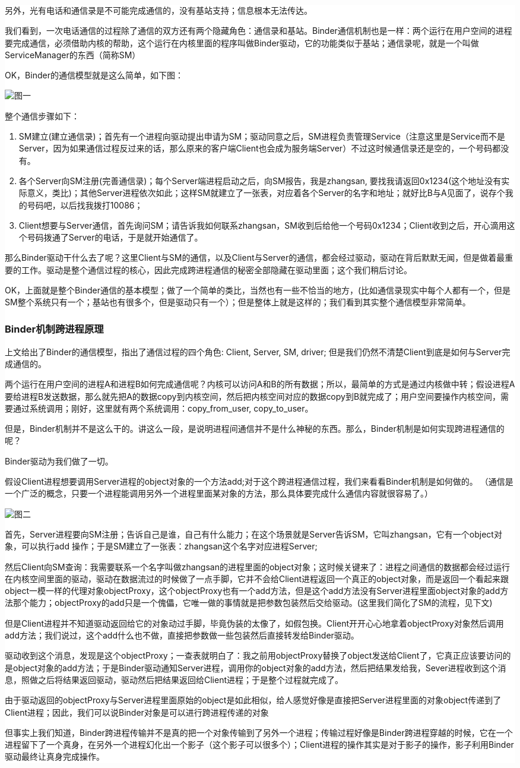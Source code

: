 另外，光有电话和通信录是不可能完成通信的，没有基站支持；信息根本无法传达。

我们看到，一次电话通信的过程除了通信的双方还有两个隐藏角色：通信录和基站。Binder通信机制也是一样：两个运行在用户空间的进程要完成通信，必须借助内核的帮助，这个运行在内核里面的程序叫做Binder驱动，它的功能类似于基站；通信录呢，就是一个叫做ServiceManager的东西（简称SM）

OK，Binder的通信模型就是这么简单，如下图：

![图一](http://7q5ctm.com1.z0.glb.clouddn.com/binder%E5%9B%BE%E4%B8%80.png)

整个通信步骤如下：

1. SM建立(建立通信录)；首先有一个进程向驱动提出申请为SM；驱动同意之后，SM进程负责管理Service（注意这里是Service而不是Server，因为如果通信过程反过来的话，那么原来的客户端Client也会成为服务端Server）不过这时候通信录还是空的，一个号码都没有。

2. 各个Server向SM注册(完善通信录)；每个Server端进程启动之后，向SM报告，我是zhangsan, 要找我请返回0x1234(这个地址没有实际意义，类比)；其他Server进程依次如此；这样SM就建立了一张表，对应着各个Server的名字和地址；就好比B与A见面了，说存个我的号码吧，以后找我拨打10086；

3. Client想要与Server通信，首先询问SM；请告诉我如何联系zhangsan，SM收到后给他一个号码0x1234；Client收到之后，开心滴用这个号码拨通了Server的电话，于是就开始通信了。

那么Binder驱动干什么去了呢？这里Client与SM的通信，以及Client与Server的通信，都会经过驱动，驱动在背后默默无闻，但是做着最重要的工作。驱动是整个通信过程的核心，因此完成跨进程通信的秘密全部隐藏在驱动里面；这个我们稍后讨论。

OK，上面就是整个Binder通信的基本模型；做了一个简单的类比，当然也有一些不恰当的地方，(比如通信录现实中每个人都有一个，但是SM整个系统只有一个；基站也有很多个，但是驱动只有一个）；但是整体上就是这样的；我们看到其实整个通信模型非常简单。

### Binder机制跨进程原理

上文给出了Binder的通信模型，指出了通信过程的四个角色: Client, Server, SM, driver; 但是我们仍然不清楚Client到底是如何与Server完成通信的。

两个运行在用户空间的进程A和进程B如何完成通信呢？内核可以访问A和B的所有数据；所以，最简单的方式是通过内核做中转；假设进程A要给进程B发送数据，那么就先把A的数据copy到内核空间，然后把内核空间对应的数据copy到B就完成了；用户空间要操作内核空间，需要通过系统调用；刚好，这里就有两个系统调用：copy_from_user, copy_to_user。

但是，Binder机制并不是这么干的。讲这么一段，是说明进程间通信并不是什么神秘的东西。那么，Binder机制是如何实现跨进程通信的呢？

Binder驱动为我们做了一切。

假设Client进程想要调用Server进程的object对象的一个方法add;对于这个跨进程通信过程，我们来看看Binder机制是如何做的。 （通信是一个广泛的概念，只要一个进程能调用另外一个进程里面某对象的方法，那么具体要完成什么通信内容就很容易了。）

![图二](http://7q5ctm.com1.z0.glb.clouddn.com/binder%E5%9B%BE%E4%BA%8C.png)

首先，Server进程要向SM注册；告诉自己是谁，自己有什么能力；在这个场景就是Server告诉SM，它叫zhangsan，它有一个object对象，可以执行add 操作；于是SM建立了一张表：zhangsan这个名字对应进程Server;

然后Client向SM查询：我需要联系一个名字叫做zhangsan的进程里面的object对象；这时候关键来了：进程之间通信的数据都会经过运行在内核空间里面的驱动，驱动在数据流过的时候做了一点手脚，它并不会给Client进程返回一个真正的object对象，而是返回一个看起来跟object一模一样的代理对象objectProxy，这个objectProxy也有一个add方法，但是这个add方法没有Server进程里面object对象的add方法那个能力；objectProxy的add只是一个傀儡，它唯一做的事情就是把参数包装然后交给驱动。(这里我们简化了SM的流程，见下文)

但是Client进程并不知道驱动返回给它的对象动过手脚，毕竟伪装的太像了，如假包换。Client开开心心地拿着objectProxy对象然后调用add方法；我们说过，这个add什么也不做，直接把参数做一些包装然后直接转发给Binder驱动。

驱动收到这个消息，发现是这个objectProxy；一查表就明白了：我之前用objectProxy替换了object发送给Client了，它真正应该要访问的是object对象的add方法；于是Binder驱动通知Server进程，调用你的object对象的add方法，然后把结果发给我，Sever进程收到这个消息，照做之后将结果返回驱动，驱动然后把结果返回给Client进程；于是整个过程就完成了。

由于驱动返回的objectProxy与Server进程里面原始的object是如此相似，给人感觉好像是直接把Server进程里面的对象object传递到了Client进程；因此，我们可以说Binder对象是可以进行跨进程传递的对象

但事实上我们知道，Binder跨进程传输并不是真的把一个对象传输到了另外一个进程；传输过程好像是Binder跨进程穿越的时候，它在一个进程留下了一个真身，在另外一个进程幻化出一个影子（这个影子可以很多个）；Client进程的操作其实是对于影子的操作，影子利用Binder驱动最终让真身完成操作。
